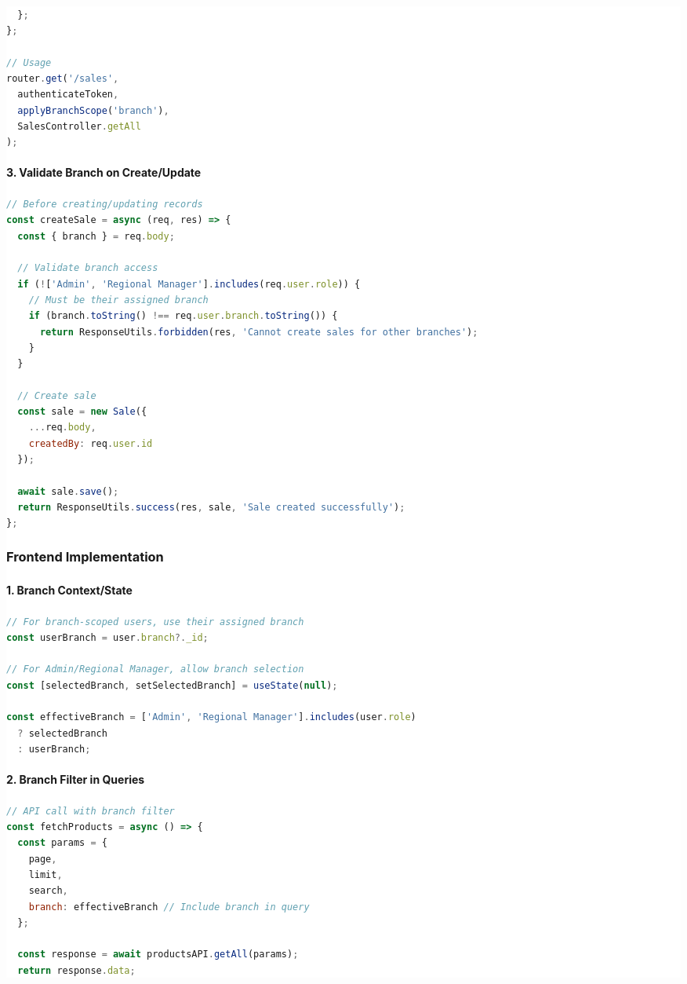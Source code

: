 ```javascript
  };
};

// Usage
router.get('/sales', 
  authenticateToken, 
  applyBranchScope('branch'),
  SalesController.getAll
);
```

#### 3. Validate Branch on Create/Update
```javascript
// Before creating/updating records
const createSale = async (req, res) => {
  const { branch } = req.body;
  
  // Validate branch access
  if (!['Admin', 'Regional Manager'].includes(req.user.role)) {
    // Must be their assigned branch
    if (branch.toString() !== req.user.branch.toString()) {
      return ResponseUtils.forbidden(res, 'Cannot create sales for other branches');
    }
  }
  
  // Create sale
  const sale = new Sale({
    ...req.body,
    createdBy: req.user.id
  });
  
  await sale.save();
  return ResponseUtils.success(res, sale, 'Sale created successfully');
};
```

### Frontend Implementation

#### 1. Branch Context/State
```javascript
// For branch-scoped users, use their assigned branch
const userBranch = user.branch?._id;

// For Admin/Regional Manager, allow branch selection
const [selectedBranch, setSelectedBranch] = useState(null);

const effectiveBranch = ['Admin', 'Regional Manager'].includes(user.role)
  ? selectedBranch
  : userBranch;
```

#### 2. Branch Filter in Queries
```javascript
// API call with branch filter
const fetchProducts = async () => {
  const params = {
    page,
    limit,
    search,
    branch: effectiveBranch // Include branch in query
  };
  
  const response = await productsAPI.getAll(params);
  return response.data;
```